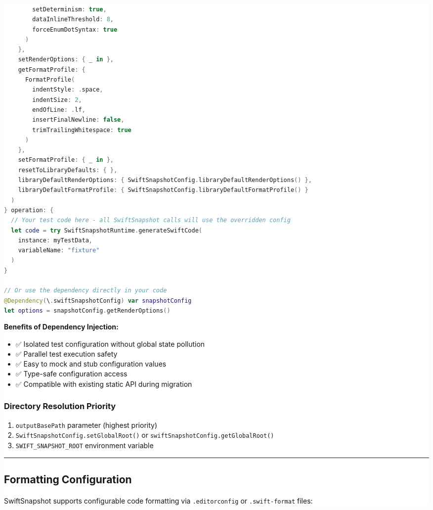 ```swift
        setDeterminism: true,
        dataInlineThreshold: 8,
        forceEnumDotSyntax: true
      )
    },
    setRenderOptions: { _ in },
    getFormatProfile: {
      FormatProfile(
        indentStyle: .space,
        indentSize: 2,
        endOfLine: .lf,
        insertFinalNewline: false,
        trimTrailingWhitespace: true
      )
    },
    setFormatProfile: { _ in },
    resetToLibraryDefaults: { },
    libraryDefaultRenderOptions: { SwiftSnapshotConfig.libraryDefaultRenderOptions() },
    libraryDefaultFormatProfile: { SwiftSnapshotConfig.libraryDefaultFormatProfile() }
  )
} operation: {
  // Your test code here - all SwiftSnapshot calls will use the overridden config
  let code = try SwiftSnapshotRuntime.generateSwiftCode(
    instance: myTestData,
    variableName: "fixture"
  )
}

// Or use the dependency directly in your code
@Dependency(\.swiftSnapshotConfig) var snapshotConfig
let options = snapshotConfig.getRenderOptions()
```

**Benefits of Dependency Injection:**
- ✅ Isolated test configuration without global state pollution
- ✅ Parallel test execution safety
- ✅ Easy to mock and stub configuration values
- ✅ Type-safe configuration access
- ✅ Compatible with existing static API during migration

### Directory Resolution Priority

1. `outputBasePath` parameter (highest priority)
2. `SwiftSnapshotConfig.setGlobalRoot()` or `swiftSnapshotConfig.getGlobalRoot()`
3. `SWIFT_SNAPSHOT_ROOT` environment variable

---

## Formatting Configuration

SwiftSnapshot supports configurable code formatting via `.editorconfig` or `.swift-format` files:
